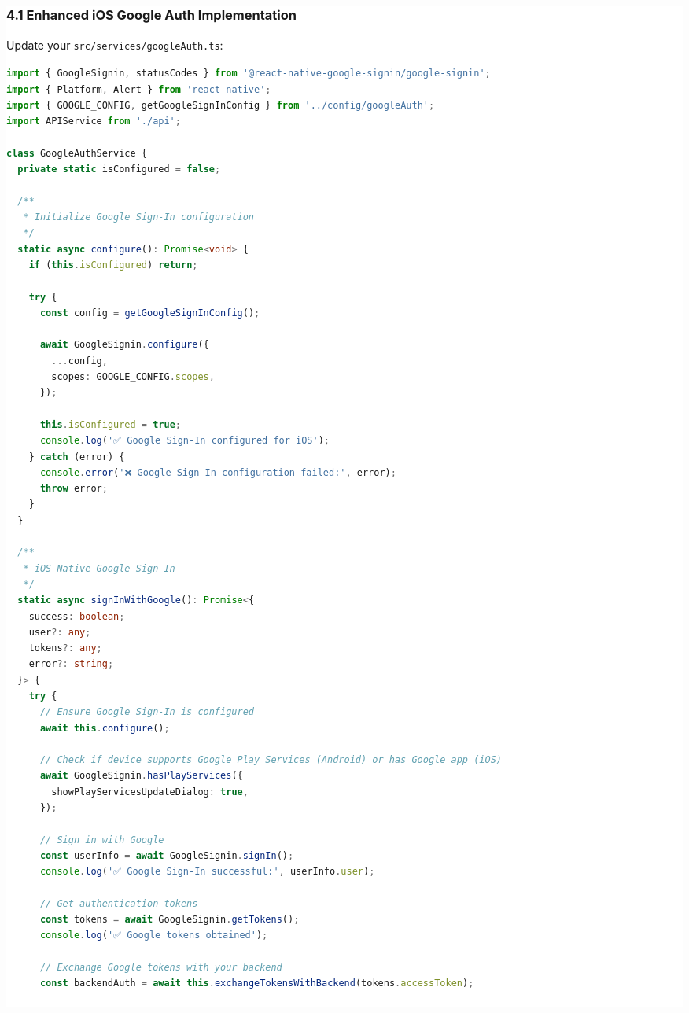 ### 4.1 Enhanced iOS Google Auth Implementation

Update your `src/services/googleAuth.ts`:

```typescript
import { GoogleSignin, statusCodes } from '@react-native-google-signin/google-signin';
import { Platform, Alert } from 'react-native';
import { GOOGLE_CONFIG, getGoogleSignInConfig } from '../config/googleAuth';
import APIService from './api';

class GoogleAuthService {
  private static isConfigured = false;

  /**
   * Initialize Google Sign-In configuration
   */
  static async configure(): Promise<void> {
    if (this.isConfigured) return;

    try {
      const config = getGoogleSignInConfig();
      
      await GoogleSignin.configure({
        ...config,
        scopes: GOOGLE_CONFIG.scopes,
      });
      
      this.isConfigured = true;
      console.log('✅ Google Sign-In configured for iOS');
    } catch (error) {
      console.error('❌ Google Sign-In configuration failed:', error);
      throw error;
    }
  }

  /**
   * iOS Native Google Sign-In
   */
  static async signInWithGoogle(): Promise<{
    success: boolean;
    user?: any;
    tokens?: any;
    error?: string;
  }> {
    try {
      // Ensure Google Sign-In is configured
      await this.configure();

      // Check if device supports Google Play Services (Android) or has Google app (iOS)
      await GoogleSignin.hasPlayServices({
        showPlayServicesUpdateDialog: true,
      });

      // Sign in with Google
      const userInfo = await GoogleSignin.signIn();
      console.log('✅ Google Sign-In successful:', userInfo.user);

      // Get authentication tokens
      const tokens = await GoogleSignin.getTokens();
      console.log('✅ Google tokens obtained');

      // Exchange Google tokens with your backend
      const backendAuth = await this.exchangeTokensWithBackend(tokens.accessToken);
      
```